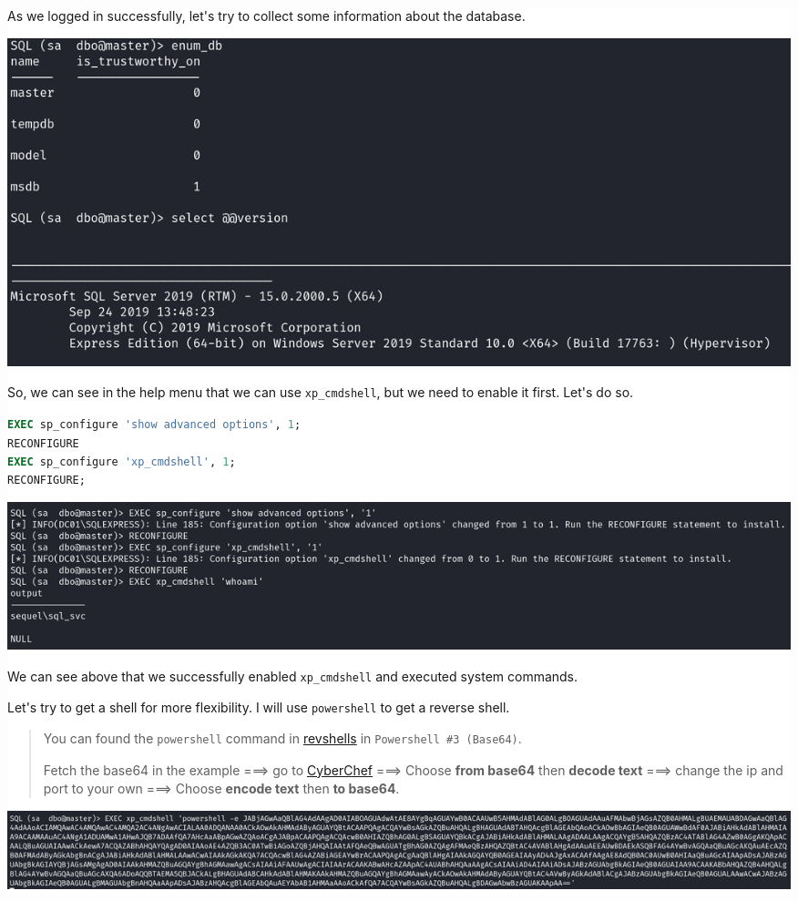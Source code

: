 As we logged in successfully, let's try to collect some information about the database.

![SQL_enum](/assets/images/hackthebox/EscapeTwo-Writeup/SQL_enum.png)

So, we can see in the help menu that we can use `xp_cmdshell`, but we need to enable it first. Let's do so.

```sql
EXEC sp_configure 'show advanced options', 1;
RECONFIGURE
EXEC sp_configure 'xp_cmdshell', 1;
RECONFIGURE;
```

![enable_xp_cmdshell](/assets/images/hackthebox/EscapeTwo-Writeup/enable_xp_cmdshell.png)

We can see above that we successfully enabled `xp_cmdshell` and executed system commands.

Let's try to get a shell for more flexibility. I will use `powershell` to get a reverse shell.

> You can found the `powershell` command in [revshells](https://www.revshells.com/) in `Powershell #3 (Base64)`.
>
> Fetch the base64 in the example ===> go to [CyberChef](https://gchq.github.io/CyberChef/) ===> Choose **from base64** then **decode text** ===> change the ip and port to your own ===> Choose **encode text** then **to base64**.

![reverse_shell_1](/assets/images/hackthebox/EscapeTwo-Writeup/reverse_shell_1.png)
